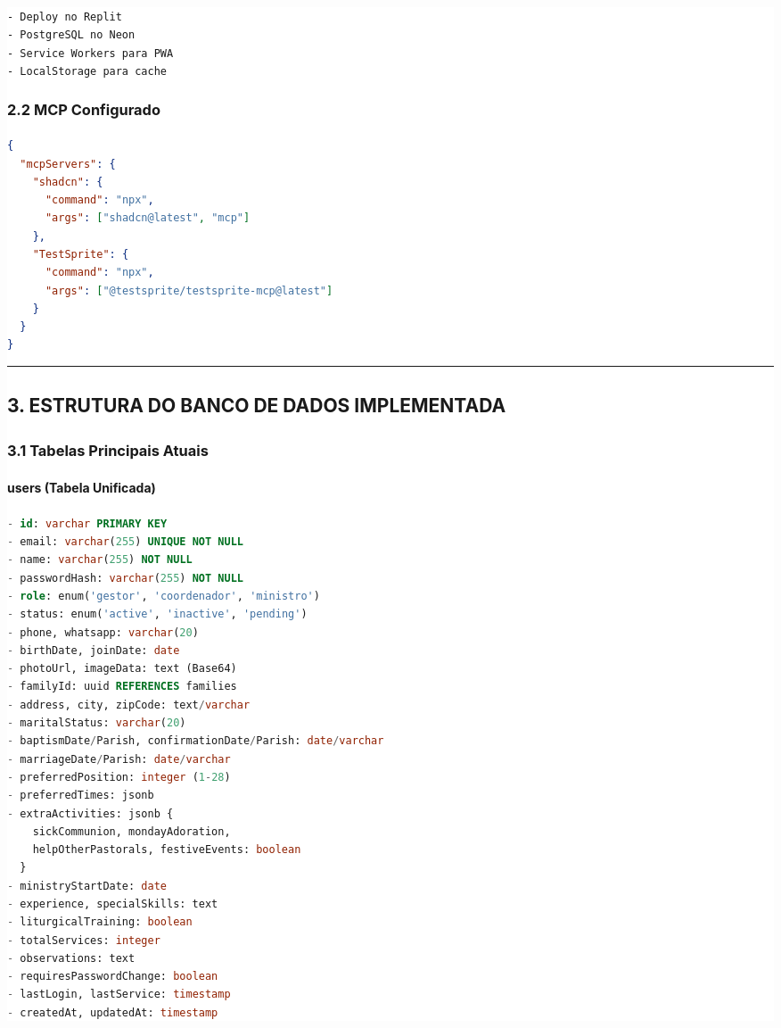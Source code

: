 ```
- Deploy no Replit
- PostgreSQL no Neon
- Service Workers para PWA
- LocalStorage para cache
```

### 2.2 MCP Configurado
```json
{
  "mcpServers": {
    "shadcn": {
      "command": "npx",
      "args": ["shadcn@latest", "mcp"]
    },
    "TestSprite": {
      "command": "npx",
      "args": ["@testsprite/testsprite-mcp@latest"]
    }
  }
}
```

---

## 3. ESTRUTURA DO BANCO DE DADOS IMPLEMENTADA

### 3.1 Tabelas Principais Atuais

#### users (Tabela Unificada)
```sql
- id: varchar PRIMARY KEY
- email: varchar(255) UNIQUE NOT NULL
- name: varchar(255) NOT NULL
- passwordHash: varchar(255) NOT NULL
- role: enum('gestor', 'coordenador', 'ministro')
- status: enum('active', 'inactive', 'pending')
- phone, whatsapp: varchar(20)
- birthDate, joinDate: date
- photoUrl, imageData: text (Base64)
- familyId: uuid REFERENCES families
- address, city, zipCode: text/varchar
- maritalStatus: varchar(20)
- baptismDate/Parish, confirmationDate/Parish: date/varchar
- marriageDate/Parish: date/varchar
- preferredPosition: integer (1-28)
- preferredTimes: jsonb
- extraActivities: jsonb {
    sickCommunion, mondayAdoration,
    helpOtherPastorals, festiveEvents: boolean
  }
- ministryStartDate: date
- experience, specialSkills: text
- liturgicalTraining: boolean
- totalServices: integer
- observations: text
- requiresPasswordChange: boolean
- lastLogin, lastService: timestamp
- createdAt, updatedAt: timestamp
```
